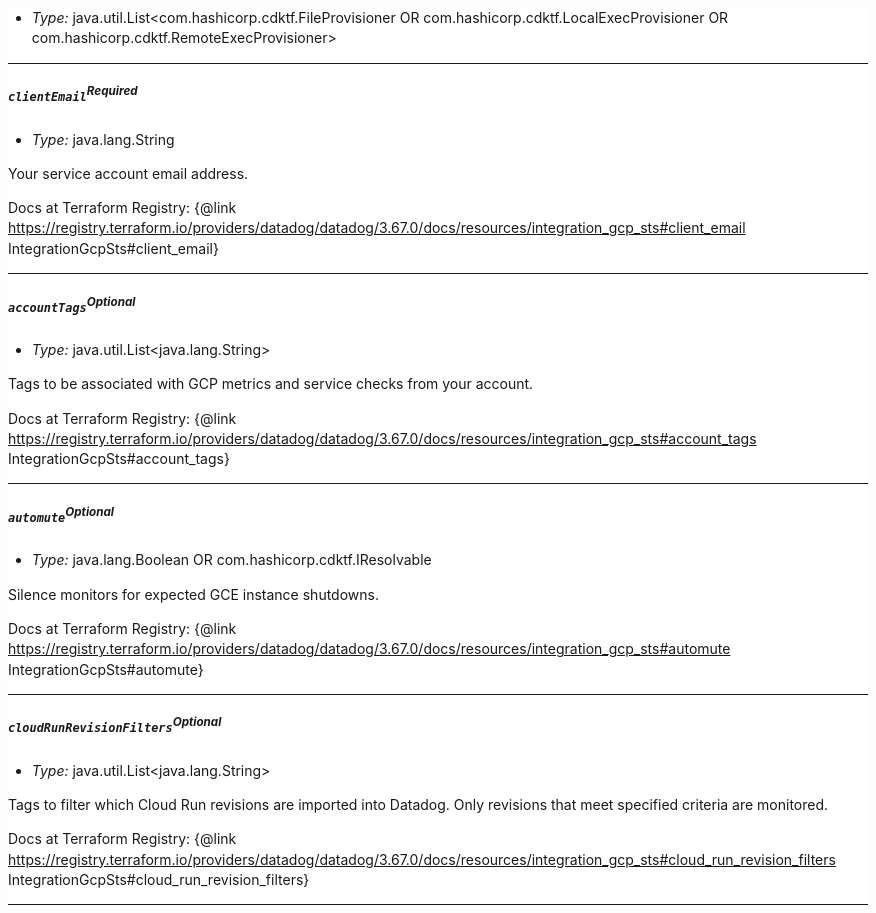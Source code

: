 - *Type:* java.util.List<com.hashicorp.cdktf.FileProvisioner OR com.hashicorp.cdktf.LocalExecProvisioner OR com.hashicorp.cdktf.RemoteExecProvisioner>

---

##### `clientEmail`<sup>Required</sup> <a name="clientEmail" id="@cdktf/provider-datadog.integrationGcpSts.IntegrationGcpSts.Initializer.parameter.clientEmail"></a>

- *Type:* java.lang.String

Your service account email address.

Docs at Terraform Registry: {@link https://registry.terraform.io/providers/datadog/datadog/3.67.0/docs/resources/integration_gcp_sts#client_email IntegrationGcpSts#client_email}

---

##### `accountTags`<sup>Optional</sup> <a name="accountTags" id="@cdktf/provider-datadog.integrationGcpSts.IntegrationGcpSts.Initializer.parameter.accountTags"></a>

- *Type:* java.util.List<java.lang.String>

Tags to be associated with GCP metrics and service checks from your account.

Docs at Terraform Registry: {@link https://registry.terraform.io/providers/datadog/datadog/3.67.0/docs/resources/integration_gcp_sts#account_tags IntegrationGcpSts#account_tags}

---

##### `automute`<sup>Optional</sup> <a name="automute" id="@cdktf/provider-datadog.integrationGcpSts.IntegrationGcpSts.Initializer.parameter.automute"></a>

- *Type:* java.lang.Boolean OR com.hashicorp.cdktf.IResolvable

Silence monitors for expected GCE instance shutdowns.

Docs at Terraform Registry: {@link https://registry.terraform.io/providers/datadog/datadog/3.67.0/docs/resources/integration_gcp_sts#automute IntegrationGcpSts#automute}

---

##### `cloudRunRevisionFilters`<sup>Optional</sup> <a name="cloudRunRevisionFilters" id="@cdktf/provider-datadog.integrationGcpSts.IntegrationGcpSts.Initializer.parameter.cloudRunRevisionFilters"></a>

- *Type:* java.util.List<java.lang.String>

Tags to filter which Cloud Run revisions are imported into Datadog. Only revisions that meet specified criteria are monitored.

Docs at Terraform Registry: {@link https://registry.terraform.io/providers/datadog/datadog/3.67.0/docs/resources/integration_gcp_sts#cloud_run_revision_filters IntegrationGcpSts#cloud_run_revision_filters}

---

